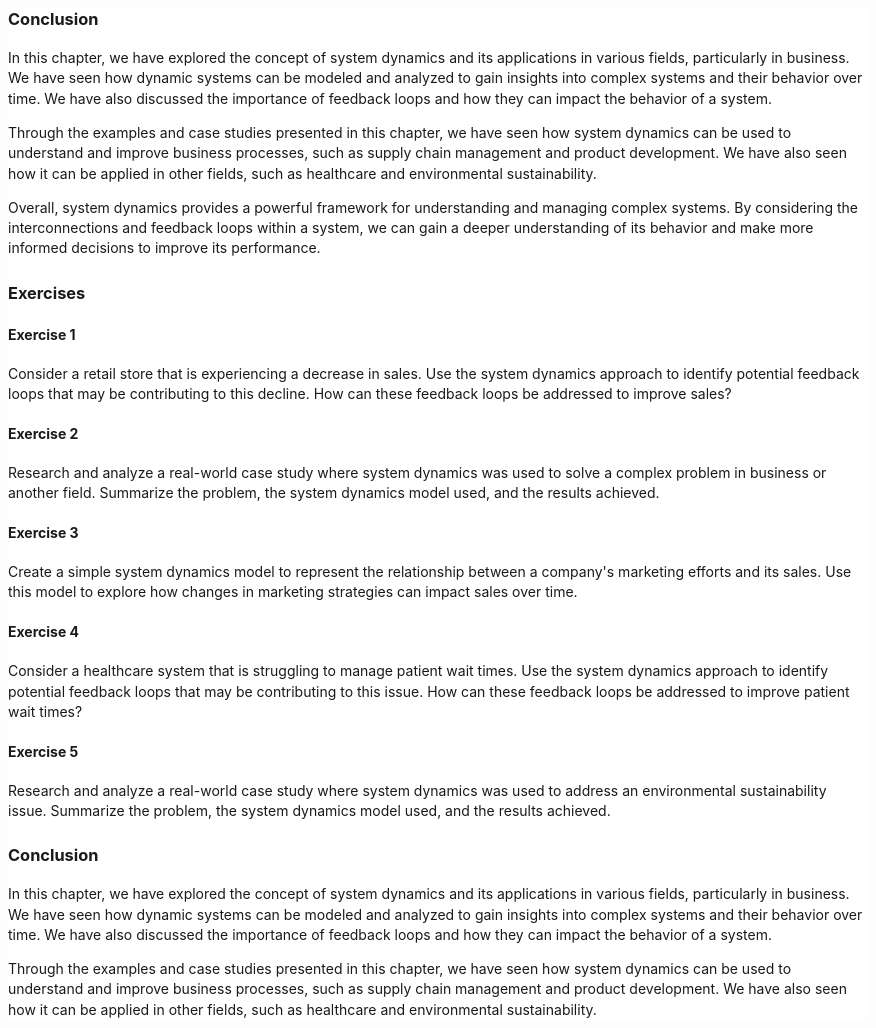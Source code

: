 
### Conclusion
In this chapter, we have explored the concept of system dynamics and its applications in various fields, particularly in business. We have seen how dynamic systems can be modeled and analyzed to gain insights into complex systems and their behavior over time. We have also discussed the importance of feedback loops and how they can impact the behavior of a system.

Through the examples and case studies presented in this chapter, we have seen how system dynamics can be used to understand and improve business processes, such as supply chain management and product development. We have also seen how it can be applied in other fields, such as healthcare and environmental sustainability.

Overall, system dynamics provides a powerful framework for understanding and managing complex systems. By considering the interconnections and feedback loops within a system, we can gain a deeper understanding of its behavior and make more informed decisions to improve its performance.

### Exercises
#### Exercise 1
Consider a retail store that is experiencing a decrease in sales. Use the system dynamics approach to identify potential feedback loops that may be contributing to this decline. How can these feedback loops be addressed to improve sales?

#### Exercise 2
Research and analyze a real-world case study where system dynamics was used to solve a complex problem in business or another field. Summarize the problem, the system dynamics model used, and the results achieved.

#### Exercise 3
Create a simple system dynamics model to represent the relationship between a company's marketing efforts and its sales. Use this model to explore how changes in marketing strategies can impact sales over time.

#### Exercise 4
Consider a healthcare system that is struggling to manage patient wait times. Use the system dynamics approach to identify potential feedback loops that may be contributing to this issue. How can these feedback loops be addressed to improve patient wait times?

#### Exercise 5
Research and analyze a real-world case study where system dynamics was used to address an environmental sustainability issue. Summarize the problem, the system dynamics model used, and the results achieved.


### Conclusion
In this chapter, we have explored the concept of system dynamics and its applications in various fields, particularly in business. We have seen how dynamic systems can be modeled and analyzed to gain insights into complex systems and their behavior over time. We have also discussed the importance of feedback loops and how they can impact the behavior of a system.

Through the examples and case studies presented in this chapter, we have seen how system dynamics can be used to understand and improve business processes, such as supply chain management and product development. We have also seen how it can be applied in other fields, such as healthcare and environmental sustainability.
